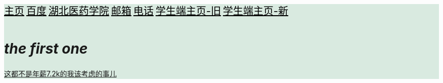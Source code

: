 <style>
    a{
      font-size: 20px;
    }
    
    a:link{
      color: #000;
    }
    
    a:visited{
      color: #b3b3b3;
    }
    
    a:hover{
      color: #f00;
      font-size: 30px;
    }
    
    a:active{
      color: purple;
    }

    body{
      background-color:rgb(217, 234, 224);
    }
  </style>

<body>
  <a href=home.html  target="_blank">主页</a>
    <a href="http://baidu.com" target="_blank" title="大数据" rel="noopener noreferrer">百度</a>
    <a href="https://www.hbmu.edu.cn/" target="_blank">湖北医药学院</a>
    <a href="mailto:2258636996@qq.com">邮箱</a>
    <a href="tel:+86 13593727592 ">电话</a>
    <a href="http://101.35.222.6:8087/stuMain/index" target="_blank">学生端主页-旧</a>
    <a href="http://192.168.7.121/" target="_blank">学生端主页-新</a>
  <h1><i>the first one</i></h1>
  <div class="hai"><u>这都不是年薪7.2k的我该考虑的事儿</u></div>
</body>

